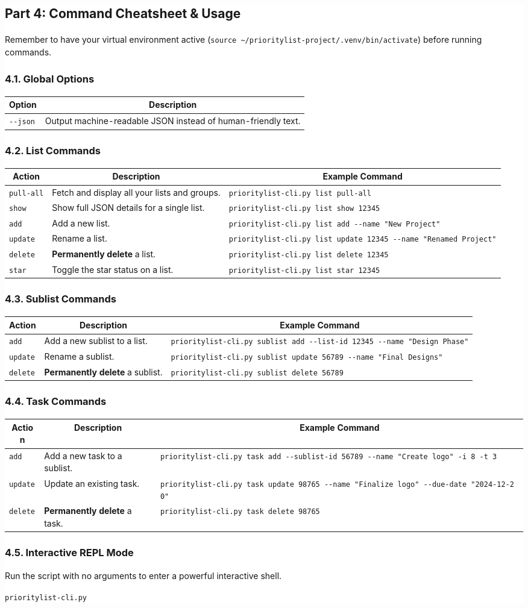 ## Part 4: Command Cheatsheet & Usage

Remember to have your virtual environment active (`source ~/prioritylist-project/.venv/bin/activate`) before running commands.

### 4.1. Global Options

| Option        | Description                                                  |
|---------------|--------------------------------------------------------------|
| `--json`      | Output machine-readable JSON instead of human-friendly text. |

### 4.2. List Commands

| Action     | Description                                               | Example Command                                                   |
|------------|-----------------------------------------------------------|-------------------------------------------------------------------|
| `pull-all` | Fetch and display all your lists and groups.              | `prioritylist-cli.py list pull-all`                               |
| `show`     | Show full JSON details for a single list.                 | `prioritylist-cli.py list show 12345`                             |
| `add`      | Add a new list.                                           | `prioritylist-cli.py list add --name "New Project"`               |
| `update`   | Rename a list.                                            | `prioritylist-cli.py list update 12345 --name "Renamed Project"`  |
| `delete`   | **Permanently delete** a list.                            | `prioritylist-cli.py list delete 12345`                           |
| `star`     | Toggle the star status on a list.                         | `prioritylist-cli.py list star 12345`                             |

### 4.3. Sublist Commands

| Action   | Description                     | Example Command                                                                 |
|----------|---------------------------------|---------------------------------------------------------------------------------|
| `add`    | Add a new sublist to a list.    | `prioritylist-cli.py sublist add --list-id 12345 --name "Design Phase"`         |
| `update` | Rename a sublist.               | `prioritylist-cli.py sublist update 56789 --name "Final Designs"`               |
| `delete` | **Permanently delete** a sublist. | `prioritylist-cli.py sublist delete 56789`                                      |

### 4.4. Task Commands

| Action   | Description                     | Example Command                                                                                         |
|----------|---------------------------------|---------------------------------------------------------------------------------------------------------|
| `add`    | Add a new task to a sublist.    | `prioritylist-cli.py task add --sublist-id 56789 --name "Create logo" -i 8 -t 3`                          |
| `update` | Update an existing task.        | `prioritylist-cli.py task update 98765 --name "Finalize logo" --due-date "2024-12-20"`                   |
| `delete` | **Permanently delete** a task.  | `prioritylist-cli.py task delete 98765`                                                                 |

### 4.5. Interactive REPL Mode

Run the script with no arguments to enter a powerful interactive shell.

```bash
prioritylist-cli.py
```

